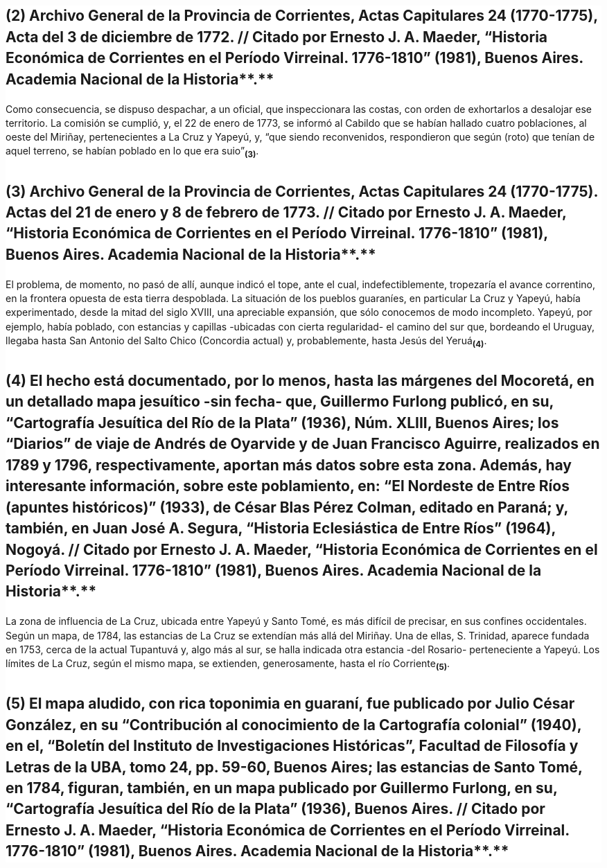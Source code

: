 ## **(2)** **Archivo General de la Provincia de Corrientes, Actas Capitulares 24 (1770-1775), Acta del 3 de diciembre de 1772. // Citado por Ernesto J. A. Maeder, “Historia Económica de Corrientes en el Período Virreinal. 1776-1810” (1981), Buenos Aires. Academia Nacional de la Historia****.**

Como consecuencia, se dispuso despachar, a un oficial, que inspeccionara las costas, con orden de exhortarlos a desalojar ese territorio. La comisión se cumplió, y, el 22 de enero de 1773, se informó al Cabildo que se habían hallado cuatro poblaciones, al oeste del Miriñay, pertenecientes a La Cruz y Yapeyú, y, “que siendo reconvenidos, respondieron que según (roto) que tenían de aquel terreno, se habían poblado en lo que era suio”<sub><strong>(3)</strong></sub>.

## **(3)** **Archivo General de la Provincia de Corrientes, Actas Capitulares 24 (1770-1775). Actas del 21 de enero y 8 de febrero de 1773. // Citado por Ernesto J. A. Maeder, “Historia Económica de Corrientes en el Período Virreinal. 1776-1810” (1981), Buenos Aires. Academia Nacional de la Historia****.**

El problema, de momento, no pasó de allí, aunque indicó el tope, ante el cual, indefectiblemente, tropezaría el avance correntino, en la frontera opuesta de esta tierra despoblada. La situación de los pueblos guaraníes, en particular La Cruz y Yapeyú, había experimentado, desde la mitad del siglo XVIII, una apreciable expansión, que sólo conocemos de modo incompleto. Yapeyú, por ejemplo, había poblado, con estancias y capillas -ubicadas con cierta regularidad- el camino del sur que, bordeando el Uruguay, llegaba hasta San Antonio del Salto Chico (Concordia actual) y, probablemente, hasta Jesús del Yeruá<sub><strong>(4)</strong></sub>.

## **(4)** **El hecho está documentado, por lo menos, hasta las márgenes del Mocoretá, en un detallado mapa jesuítico -sin fecha- que, Guillermo Furlong publicó, en su, “Cartografía Jesuítica del Río de la Plata” (1936), Núm. XLIII, Buenos Aires; los “Diarios” de viaje de Andrés de Oyarvide y de Juan Francisco Aguirre, realizados en 1789 y 1796, respectivamente, aportan más datos sobre esta zona. Además, hay interesante información, sobre este poblamiento, en: “El Nordeste de Entre Ríos (apuntes históricos)” (1933), de César Blas Pérez Colman, editado en Paraná; y, también, en Juan José A. Segura, “Historia Eclesiástica de Entre Ríos” (1964), Nogoyá. // Citado por Ernesto J. A. Maeder, “Historia Económica de Corrientes en el Período Virreinal. 1776-1810” (1981), Buenos Aires. Academia Nacional de la Historia****.**

La zona de influencia de La Cruz, ubicada entre Yapeyú y Santo Tomé, es más difícil de precisar, en sus confines occidentales. Según un mapa, de 1784, las estancias de La Cruz se extendían más allá del Miriñay. Una de ellas, S. Trinidad, aparece fundada en 1753, cerca de la actual Tupantuvá y, algo más al sur, se halla indicada otra estancia -del Rosario- perteneciente a Yapeyú. Los límites de La Cruz, según el mismo mapa, se extienden, generosamente, hasta el río Corriente<sub><strong>(5)</strong></sub>.

## **(5)** **El mapa aludido, con rica toponimia en guaraní, fue publicado por Julio César González, en su “Contribución al conocimiento de la Cartografía colonial” (1940), en el, “Boletín del Instituto de Investigaciones Históricas”, Facultad de Filosofía y Letras de la UBA, tomo 24, pp. 59-60, Buenos Aires; las estancias de Santo Tomé, en 1784, figuran, también, en un mapa publicado por Guillermo Furlong, en su, “Cartografía Jesuítica del Río de la Plata” (1936), Buenos Aires. // Citado por Ernesto J. A. Maeder, “Historia Económica de Corrientes en el Período Virreinal. 1776-1810” (1981), Buenos Aires. Academia Nacional de la Historia****.**
